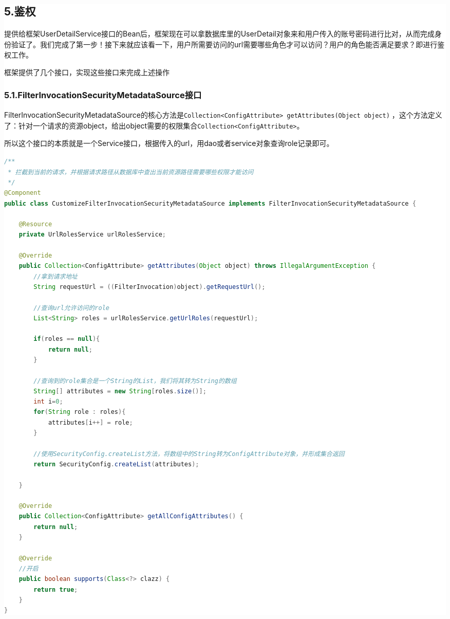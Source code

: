 ````java
````



## 5.鉴权

提供给框架UserDetailService接口的Bean后，框架现在可以拿数据库里的UserDetail对象来和用户传入的账号密码进行比对，从而完成身份验证了。我们完成了第一步！接下来就应该看一下，用户所需要访问的url需要哪些角色才可以访问？用户的角色能否满足要求？即进行鉴权工作。

框架提供了几个接口，实现这些接口来完成上述操作

### 5.1.FilterInvocationSecurityMetadataSource接口

FilterInvocationSecurityMetadataSource的核心方法是`Collection<ConfigAttribute> getAttributes(Object object)` ，这个方法定义了：针对一个请求的资源object，给出object需要的权限集合`Collection<ConfigAttribute>`。 

所以这个接口的本质就是一个Service接口，根据传入的url，用dao或者service对象查询role记录即可。

````java
/**
 * 拦截到当前的请求，并根据请求路径从数据库中查出当前资源路径需要哪些权限才能访问
 */
@Component
public class CustomizeFilterInvocationSecurityMetadataSource implements FilterInvocationSecurityMetadataSource {

    @Resource
    private UrlRolesService urlRolesService;

    @Override
    public Collection<ConfigAttribute> getAttributes(Object object) throws IllegalArgumentException {
        //拿到请求地址
        String requestUrl = ((FilterInvocation)object).getRequestUrl();

        //查询url允许访问的role
        List<String> roles = urlRolesService.getUrlRoles(requestUrl);

        if(roles == null){
            return null;
        }
		
        //查询到的role集合是一个String的List，我们将其转为String的数组
        String[] attributes = new String[roles.size()];
        int i=0;
        for(String role : roles){
            attributes[i++] = role;
        }
		
        //使用SecurityConfig.createList方法，将数组中的String转为ConfigAttribute对象，并形成集合返回
        return SecurityConfig.createList(attributes);

    }

    @Override
    public Collection<ConfigAttribute> getAllConfigAttributes() {
        return null;
    }

    @Override
    //开启
    public boolean supports(Class<?> clazz) {
        return true;
    }
}
````